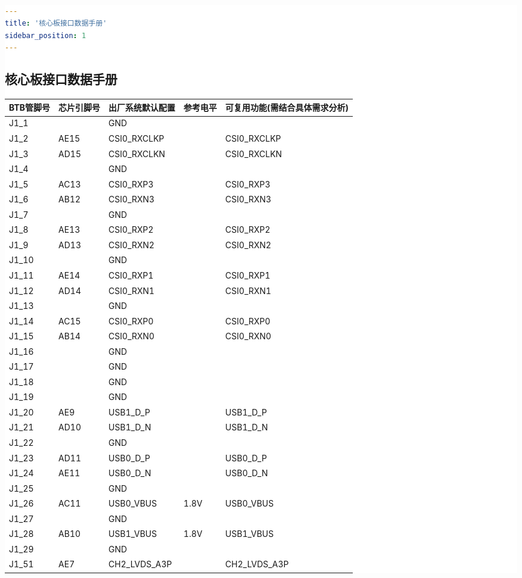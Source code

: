 ```yaml
---
title: '核心板接口数据手册'
sidebar_position: 1
---
```


## 核心板接口数据手册

<div class="table1-62">

| BTB管脚号 | 芯片引脚号 | 出厂系统默认配置        | 参考电平 | 可复用功能(需结合具体需求分析)                               |
| --------- | ---------- | ----------------------- | -------- | ------------------------------------------------------------ |
| J1_1      |            | GND                     |          |                                                              |
| J1_2      | AE15       | CSI0_RXCLKP             |          | CSI0_RXCLKP                                                  |
| J1_3      | AD15       | CSI0_RXCLKN             |          | CSI0_RXCLKN                                                  |
| J1_4      |            | GND                     |          |                                                              |
| J1_5      | AC13       | CSI0_RXP3               |          | CSI0_RXP3                                                    |
| J1_6      | AB12       | CSI0_RXN3               |          | CSI0_RXN3                                                    |
| J1_7      |            | GND                     |          |                                                              |
| J1_8      | AE13       | CSI0_RXP2               |          | CSI0_RXP2                                                    |
| J1_9      | AD13       | CSI0_RXN2               |          | CSI0_RXN2                                                    |
| J1_10     |            | GND                     |          |                                                              |
| J1_11     | AE14       | CSI0_RXP1               |          | CSI0_RXP1                                                    |
| J1_12     | AD14       | CSI0_RXN1               |          | CSI0_RXN1                                                    |
| J1_13     |            | GND                     |          |                                                              |
| J1_14     | AC15       | CSI0_RXP0               |          | CSI0_RXP0                                                    |
| J1_15     | AB14       | CSI0_RXN0               |          | CSI0_RXN0                                                    |
| J1_16     |            | GND                     |          |                                                              |
| J1_17     |            | GND                     |          |                                                              |
| J1_18     |            | GND                     |          |                                                              |
| J1_19     |            | GND                     |          |                                                              |
| J1_20     | AE9        | USB1_D_P                |          | USB1_D_P                                                     |
| J1_21     | AD10       | USB1_D_N                |          | USB1_D_N                                                     |
| J1_22     |            | GND                     |          |                                                              |
| J1_23     | AD11       | USB0_D_P                |          | USB0_D_P                                                     |
| J1_24     | AE11       | USB0_D_N                |          | USB0_D_N                                                     |
| J1_25     |            | GND                     |          |                                                              |
| J1_26     | AC11       | USB0_VBUS               | 1.8V     | USB0_VBUS                                                    |
| J1_27     |            | GND                     |          |                                                              |
| J1_28     | AB10       | USB1_VBUS               | 1.8V     | USB1_VBUS                                                    |
| J1_29     |            | GND                     |          |                                                              |
| J1_51     | AE7        | CH2_LVDS_A3P            |          | CH2_LVDS_A3P                                                 |